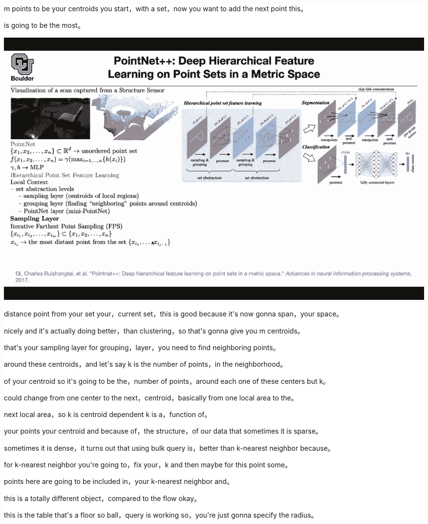 m points to be your centroids you start，with a set，now you want to add the next point this。

is going to be the most。

![](img/6176fd6dfaa6ed9b50166f1a4bd69ed4_21.png)

distance point from your set your，current set，this is good because it's now gonna span，your space。

nicely and it's actually doing better，than clustering，so that's gonna give you m centroids。

that's your sampling layer for grouping，layer，you need to find neighboring points。

around these centroids，and let's say k is the number of points，in the neighborhood。

of your centroid so it's going to be the，number of points，around each one of these centers but k。

could change from one center to the next，centroid，basically from one local area to the。

next local area，so k is centroid dependent k is a，function of。

your points your centroid and because of，the structure，of our data that sometimes it is sparse。

sometimes it is dense，it turns out that using bulk query is，better than k-nearest neighbor because。

for k-nearest neighbor you're going to，fix your，k and then maybe for this point some。

points here are going to be included in，your k-nearest neighbor and。

this is a totally different object，compared to the flow okay。

this is the table that's a floor so ball，query is working so，you're just gonna specify the radius。
